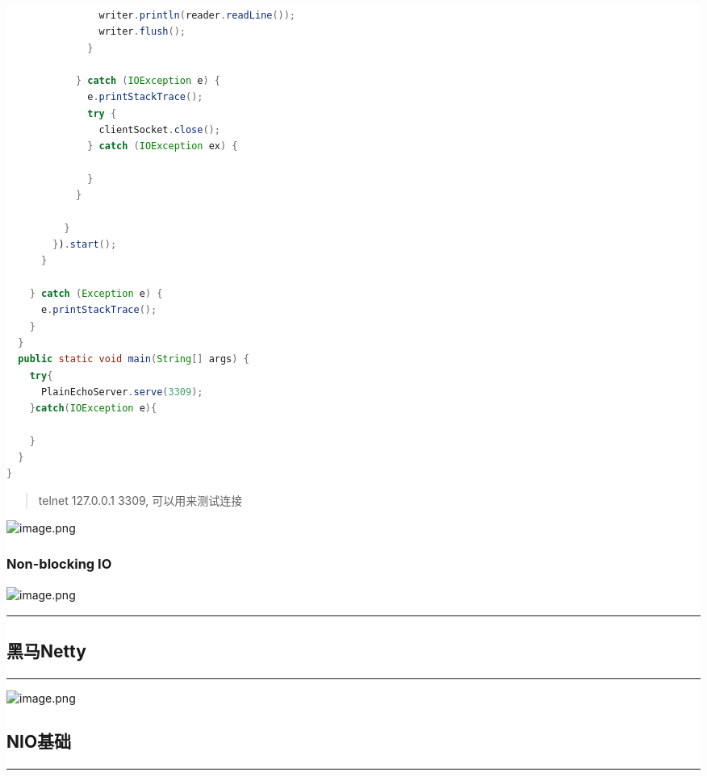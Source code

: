 ```java
                writer.println(reader.readLine());
                writer.flush();
              }

            } catch (IOException e) {
              e.printStackTrace();
              try {
                clientSocket.close();
              } catch (IOException ex) {

              }
            }

          }
        }).start();
      }

    } catch (Exception e) {
      e.printStackTrace();
    }
  }
  public static void main(String[] args) {
    try{
      PlainEchoServer.serve(3309);
    }catch(IOException e){

    }
  }
}
```
> telnet 127.0.0.1 3309, 可以用来测试连接

![image.png](https://cdn.nlark.com/yuque/0/2022/png/27426792/1650888129010-6e469fc3-c73c-4d05-969a-e6ab9a80e380.png#clientId=u9e948f9d-d465-4&crop=0&crop=0&crop=1&crop=1&from=paste&height=138&id=ud14cea6b&margin=%5Bobject%20Object%5D&name=image.png&originHeight=173&originWidth=222&originalType=binary&ratio=1&rotation=0&showTitle=false&size=2924&status=done&style=none&taskId=u9366e482-a818-4af8-b042-b0a56610b54&title=&width=177.6)



### Non-blocking IO
![image.png](https://cdn.nlark.com/yuque/0/2022/png/27426792/1650887320928-bcd1ff7e-9598-41c0-8b58-f87c2a97f8b3.png#clientId=u9e948f9d-d465-4&crop=0&crop=0&crop=1&crop=1&from=paste&height=388&id=u382055e2&margin=%5Bobject%20Object%5D&name=image.png&originHeight=485&originWidth=533&originalType=binary&ratio=1&rotation=0&showTitle=false&size=46637&status=done&style=none&taskId=u9f0abf0d-98aa-47a6-9737-4de754c890c&title=&width=426.4)



---



## 黑马Netty

---

![image.png](https://cdn.nlark.com/yuque/0/2022/png/27426792/1650889214166-6e62eb14-1f95-48f5-99f0-953f00d839b6.png#clientId=u9e948f9d-d465-4&crop=0&crop=0&crop=1&crop=1&from=paste&height=337&id=u0e53c2b4&margin=%5Bobject%20Object%5D&name=image.png&originHeight=421&originWidth=1189&originalType=binary&ratio=1&rotation=0&showTitle=false&size=502966&status=done&style=none&taskId=u2a110eec-c4fa-45f0-ac3d-cb42c010b67&title=&width=951.2)


## NIO基础

---